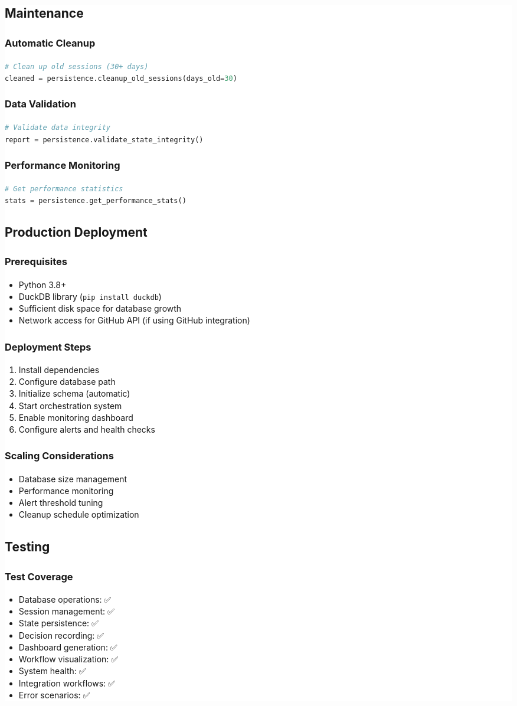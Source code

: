 ## Maintenance

### Automatic Cleanup
```python
# Clean up old sessions (30+ days)
cleaned = persistence.cleanup_old_sessions(days_old=30)
```

### Data Validation
```python
# Validate data integrity
report = persistence.validate_state_integrity()
```

### Performance Monitoring
```python
# Get performance statistics
stats = persistence.get_performance_stats()
```

## Production Deployment

### Prerequisites
- Python 3.8+
- DuckDB library (`pip install duckdb`)
- Sufficient disk space for database growth
- Network access for GitHub API (if using GitHub integration)

### Deployment Steps
1. Install dependencies
2. Configure database path
3. Initialize schema (automatic)
4. Start orchestration system
5. Enable monitoring dashboard
6. Configure alerts and health checks

### Scaling Considerations
- Database size management
- Performance monitoring
- Alert threshold tuning
- Cleanup schedule optimization

## Testing

### Test Coverage
- Database operations: ✅ 
- Session management: ✅
- State persistence: ✅
- Decision recording: ✅
- Dashboard generation: ✅
- Workflow visualization: ✅
- System health: ✅
- Integration workflows: ✅
- Error scenarios: ✅
